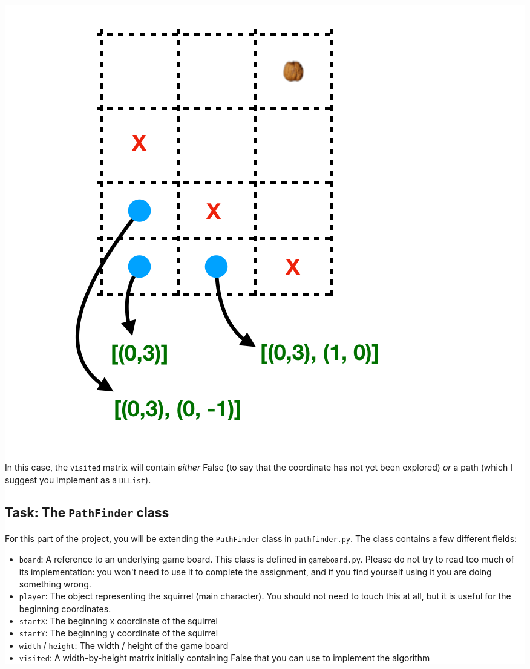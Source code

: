 ![Lists as paths](./ex5.png "Lists as paths")

In this case, the `visited` matrix will contain *either* False (to say
that the coordinate has not yet been explored) *or* a path (which I
suggest you implement as a `DLList`).

## **Task**: The `PathFinder` class

For this part of the project, you will be extending the `PathFinder`
class in `pathfinder.py`. The class contains a few different fields:

- `board`: A reference to an underlying game board. This class is
  defined in `gameboard.py`. Please do not try to read too much of its
  implementation: you won't need to use it to complete the assignment,
  and if you find yourself using it you are doing something wrong.
- `player`: The object representing the squirrel (main character). You
  should not need to touch this at all, but it is useful for the
  beginning coordinates.
- `startX`: The beginning x coordinate of the squirrel
- `startY`: The beginning y coordinate of the squirrel
- `width` / `height`: The width / height of the game board
- `visited`: A width-by-height matrix initially containing False that
  you can use to implement the algorithm
